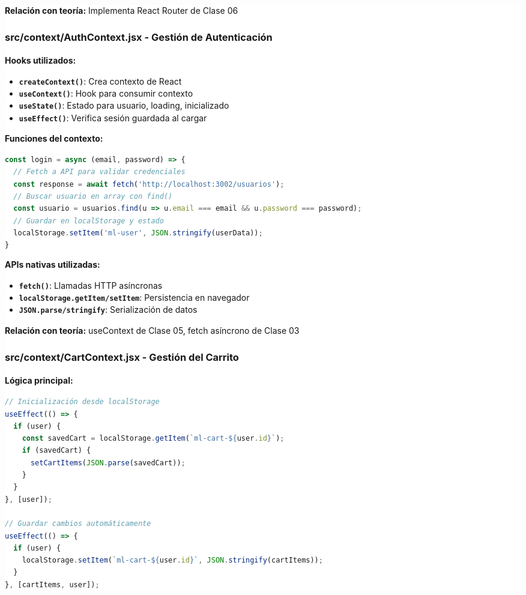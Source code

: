**Relación con teoría:** Implementa React Router de Clase 06

### **src/context/AuthContext.jsx** - Gestión de Autenticación

**Hooks utilizados:**

- **`createContext()`**: Crea contexto de React
- **`useContext()`**: Hook para consumir contexto
- **`useState()`**: Estado para usuario, loading, inicializado
- **`useEffect()`**: Verifica sesión guardada al cargar

**Funciones del contexto:**

```jsx
const login = async (email, password) => {
  // Fetch a API para validar credenciales
  const response = await fetch('http://localhost:3002/usuarios');
  // Buscar usuario en array con find()
  const usuario = usuarios.find(u => u.email === email && u.password === password);
  // Guardar en localStorage y estado
  localStorage.setItem('ml-user', JSON.stringify(userData));
}
```

**APIs nativas utilizadas:**

- **`fetch()`**: Llamadas HTTP asíncronas
- **`localStorage.getItem/setItem`**: Persistencia en navegador
- **`JSON.parse/stringify`**: Serialización de datos

**Relación con teoría:** useContext de Clase 05, fetch asíncrono de Clase 03

### **src/context/CartContext.jsx** - Gestión del Carrito

**Lógica principal:**

```jsx
// Inicialización desde localStorage
useEffect(() => {
  if (user) {
    const savedCart = localStorage.getItem(`ml-cart-${user.id}`);
    if (savedCart) {
      setCartItems(JSON.parse(savedCart));
    }
  }
}, [user]);

// Guardar cambios automáticamente
useEffect(() => {
  if (user) {
    localStorage.setItem(`ml-cart-${user.id}`, JSON.stringify(cartItems));
  }
}, [cartItems, user]);
```
